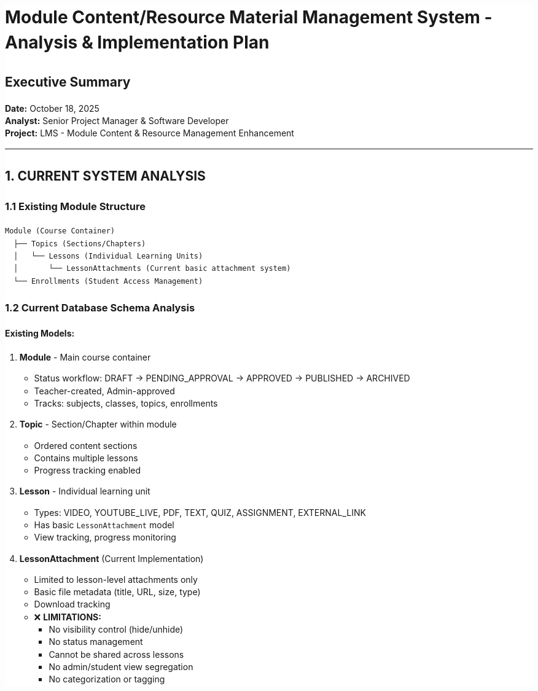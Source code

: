 # Module Content/Resource Material Management System - Analysis & Implementation Plan

## Executive Summary
**Date:** October 18, 2025  
**Analyst:** Senior Project Manager & Software Developer  
**Project:** LMS - Module Content & Resource Management Enhancement

---

## 1. CURRENT SYSTEM ANALYSIS

### 1.1 Existing Module Structure
```
Module (Course Container)
  ├── Topics (Sections/Chapters)
  │   └── Lessons (Individual Learning Units)
  │       └── LessonAttachments (Current basic attachment system)
  └── Enrollments (Student Access Management)
```

### 1.2 Current Database Schema Analysis

#### **Existing Models:**
1. **Module** - Main course container
   - Status workflow: DRAFT → PENDING_APPROVAL → APPROVED → PUBLISHED → ARCHIVED
   - Teacher-created, Admin-approved
   - Tracks: subjects, classes, topics, enrollments

2. **Topic** - Section/Chapter within module
   - Ordered content sections
   - Contains multiple lessons
   - Progress tracking enabled

3. **Lesson** - Individual learning unit
   - Types: VIDEO, YOUTUBE_LIVE, PDF, TEXT, QUIZ, ASSIGNMENT, EXTERNAL_LINK
   - Has basic `LessonAttachment` model
   - View tracking, progress monitoring

4. **LessonAttachment** (Current Implementation)
   - Limited to lesson-level attachments only
   - Basic file metadata (title, URL, size, type)
   - Download tracking
   - ❌ **LIMITATIONS:**
     - No visibility control (hide/unhide)
     - No status management
     - Cannot be shared across lessons
     - No admin/student view segregation
     - No categorization or tagging
